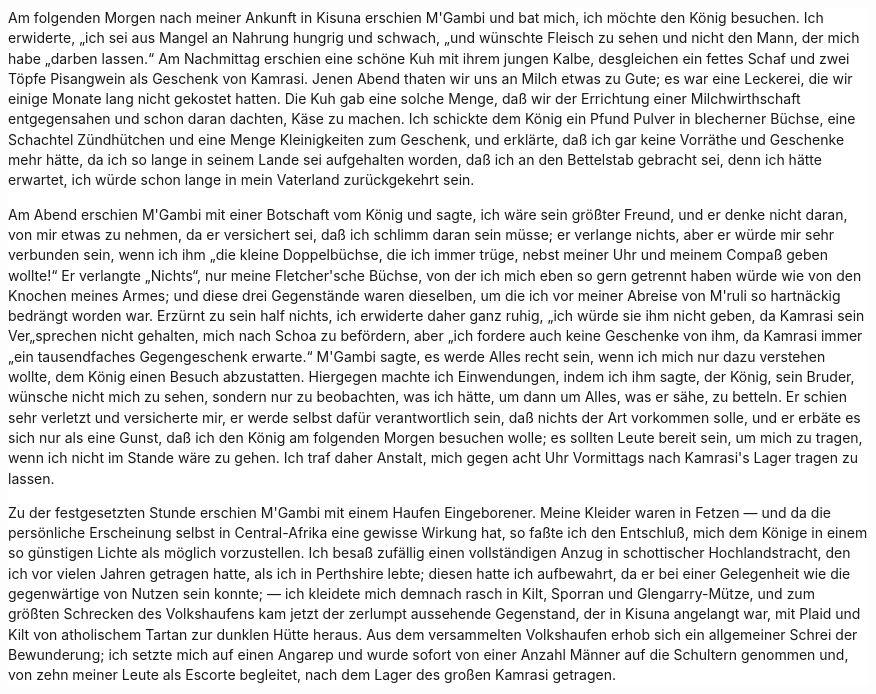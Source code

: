 Am folgenden Morgen nach meiner Ankunft in Kisuna erschien M'Gambi und bat mich,
ich möchte den König besuchen. Ich erwiderte, „ich sei aus Mangel an Nahrung
hungrig und schwach, „und wünschte Fleisch zu sehen und nicht den Mann, der mich
habe „darben lassen.“ Am Nachmittag erschien eine schöne Kuh mit ihrem jungen
Kalbe, desgleichen ein fettes Schaf und zwei Töpfe Pisangwein als Geschenk von
Kamrasi. Jenen Abend thaten wir uns an Milch etwas zu Gute; es war eine
Leckerei, die wir einige Monate lang nicht gekostet hatten. Die Kuh gab eine
solche Menge, daß wir der Errichtung einer Milchwirthschaft entgegensahen und
schon daran dachten, Käse zu machen. Ich schickte dem König ein Pfund Pulver in
blecherner Büchse, eine Schachtel Zündhütchen und eine Menge Kleinigkeiten zum
Geschenk, und erklärte, daß ich gar keine Vorräthe und Geschenke mehr hätte, da
ich so lange in seinem Lande sei aufgehalten worden, daß ich an den Bettelstab
gebracht sei, denn ich hätte erwartet, ich würde schon lange in mein Vaterland
zurückgekehrt sein.

Am Abend erschien M'Gambi mit einer Botschaft vom König und sagte, ich wäre sein
größter Freund, und er denke nicht daran, von mir etwas zu nehmen, da er
versichert sei, daß ich schlimm daran sein müsse; er verlange nichts, aber er
würde mir sehr verbunden sein, wenn ich ihm „die kleine Doppelbüchse, die ich
immer trüge, nebst meiner Uhr und meinem Compaß geben wollte!“ Er verlangte
„Nichts“, nur meine Fletcher'sche Büchse, von der ich mich eben so gern getrennt
haben würde wie von den Knochen meines Armes; und diese drei Gegenstände waren
dieselben, um die ich vor meiner Abreise von M'ruli so hartnäckig bedrängt
worden war. Erzürnt zu sein half nichts, ich erwiderte daher ganz ruhig, „ich
würde sie ihm nicht geben, da Kamrasi sein Ver„sprechen nicht gehalten, mich
nach Schoa zu befördern, aber „ich fordere auch keine Geschenke von ihm, da
Kamrasi immer „ein tausendfaches Gegengeschenk erwarte.“ M'Gambi sagte, es werde
Alles recht sein, wenn ich mich nur dazu verstehen wollte, dem König einen
Besuch abzustatten. Hiergegen machte ich Einwendungen, indem ich ihm sagte, der
König, sein Bruder, wünsche nicht mich zu sehen, sondern nur zu beobachten, was
ich hätte, um dann um Alles, was er sähe, zu betteln. Er schien sehr verletzt
und versicherte mir, er werde selbst dafür verantwortlich sein, daß nichts der
Art vorkommen solle, und er erbäte es sich nur als eine Gunst, daß ich den König
am folgenden Morgen besuchen wolle; es sollten Leute bereit sein, um mich zu
tragen, wenn ich nicht im Stande wäre zu gehen. Ich traf daher Anstalt, mich
gegen acht Uhr Vormittags nach Kamrasi's Lager tragen zu lassen.

Zu der festgesetzten Stunde erschien M'Gambi mit einem Haufen Eingeborener.
Meine Kleider waren in Fetzen — und da die persönliche Erscheinung selbst in
Central-Afrika eine gewisse Wirkung hat, so faßte ich den Entschluß, mich dem
Könige in einem so günstigen Lichte als möglich vorzustellen. Ich besaß zufällig
einen vollständigen Anzug in schottischer Hochlandstracht, den ich vor vielen
Jahren getragen hatte, als ich in Perthshire lebte; diesen hatte ich aufbewahrt,
da er bei einer Gelegenheit wie die gegenwärtige von Nutzen sein konnte; — ich
kleidete mich demnach rasch in Kilt, Sporran und Glengarry-Mütze, und zum
größten Schrecken des Volkshaufens kam jetzt der zerlumpt aussehende Gegenstand,
der in Kisuna angelangt war, mit Plaid und Kilt von atholischem Tartan zur
dunklen Hütte heraus. Aus dem versammelten Volkshaufen erhob sich ein
allgemeiner Schrei der Bewunderung; ich setzte mich auf einen Angarep und wurde
sofort von einer Anzahl Männer auf die Schultern genommen und, von zehn meiner
Leute als Escorte begleitet, nach dem Lager des großen Kamrasi getragen.

